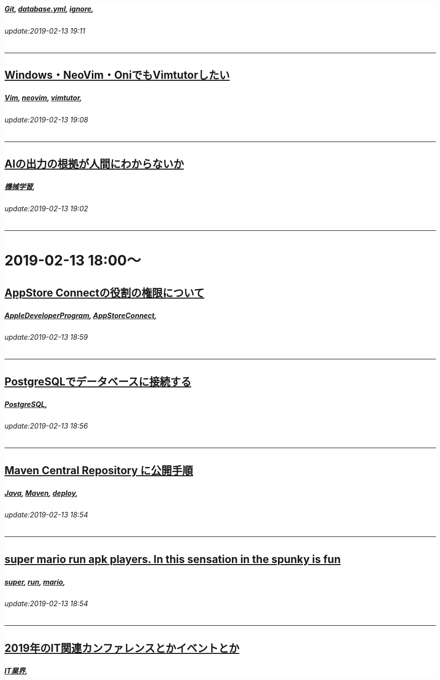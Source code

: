 ##### [Git](https://qiita.com/tags/Git), [database.yml](https://qiita.com/tags/database.yml), [ignore](https://qiita.com/tags/ignore), 
###### update:2019-02-13 19:11
---
## [Windows・NeoVim・OniでもVimtutorしたい](https://qiita.com/Tats_U_/items/30899095ce4c65b3e396)
##### [Vim](https://qiita.com/tags/Vim), [neovim](https://qiita.com/tags/neovim), [vimtutor](https://qiita.com/tags/vimtutor), 
###### update:2019-02-13 19:08
---
## [AIの出力の根拠が人間にわからないか](https://qiita.com/kaizen_nagoya/items/876719c71e462fb4800b)
##### [機械学習](https://qiita.com/tags/機械学習), 
###### update:2019-02-13 19:02
---




# 2019-02-13 18:00～
## [AppStore Connectの役割の権限について](https://qiita.com/hahta3/items/21e4264ec1a6da6dcc43)
##### [AppleDeveloperProgram](https://qiita.com/tags/AppleDeveloperProgram), [AppStoreConnect](https://qiita.com/tags/AppStoreConnect), 
###### update:2019-02-13 18:59
---
## [PostgreSQLでデータベースに接続する](https://qiita.com/knz2g/items/28880a67667400d1d6ae)
##### [PostgreSQL](https://qiita.com/tags/PostgreSQL), 
###### update:2019-02-13 18:56
---
## [Maven Central Repository に公開手順](https://qiita.com/RYOOMA/items/a7bda0251790609d2cb4)
##### [Java](https://qiita.com/tags/Java), [Maven](https://qiita.com/tags/Maven), [deploy](https://qiita.com/tags/deploy), 
###### update:2019-02-13 18:54
---
## [super mario run apk players. In this sensation in the spunky is fun](https://qiita.com/wilmatyson/items/3857091e2671b5abcb24)
##### [super](https://qiita.com/tags/super), [run](https://qiita.com/tags/run), [mario](https://qiita.com/tags/mario), 
###### update:2019-02-13 18:54
---
## [2019年のIT関連カンファレンスとかイベントとか](https://qiita.com/ryuichi1208/items/ed6031b18c6b7160e385)
##### [IT業界](https://qiita.com/tags/IT業界), 